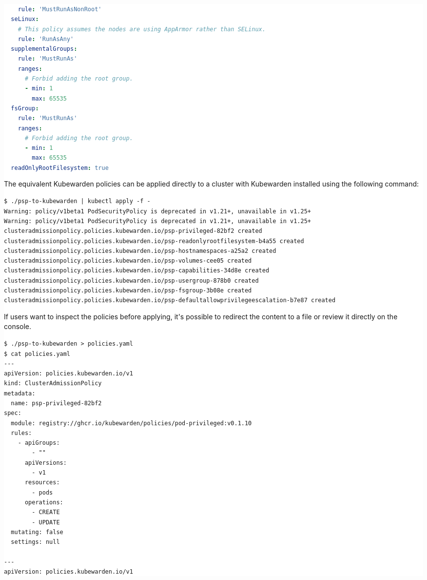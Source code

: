 ```yaml
    rule: 'MustRunAsNonRoot'
  seLinux:
    # This policy assumes the nodes are using AppArmor rather than SELinux.
    rule: 'RunAsAny'
  supplementalGroups:
    rule: 'MustRunAs'
    ranges:
      # Forbid adding the root group.
      - min: 1
        max: 65535
  fsGroup:
    rule: 'MustRunAs'
    ranges:
      # Forbid adding the root group.
      - min: 1
        max: 65535
  readOnlyRootFilesystem: true

```

The equivalent Kubewarden policies can be applied directly to a cluster with
Kubewarden installed using the following command:

```console
$ ./psp-to-kubewarden | kubectl apply -f -
Warning: policy/v1beta1 PodSecurityPolicy is deprecated in v1.21+, unavailable in v1.25+
Warning: policy/v1beta1 PodSecurityPolicy is deprecated in v1.21+, unavailable in v1.25+
clusteradmissionpolicy.policies.kubewarden.io/psp-privileged-82bf2 created
clusteradmissionpolicy.policies.kubewarden.io/psp-readonlyrootfilesystem-b4a55 created
clusteradmissionpolicy.policies.kubewarden.io/psp-hostnamespaces-a25a2 created
clusteradmissionpolicy.policies.kubewarden.io/psp-volumes-cee05 created
clusteradmissionpolicy.policies.kubewarden.io/psp-capabilities-34d8e created
clusteradmissionpolicy.policies.kubewarden.io/psp-usergroup-878b0 created
clusteradmissionpolicy.policies.kubewarden.io/psp-fsgroup-3b08e created
clusteradmissionpolicy.policies.kubewarden.io/psp-defaultallowprivilegeescalation-b7e87 created
```

If users want to inspect the policies before applying, it's possible to redirect
the content to a file or review it directly on the console.

```console
$ ./psp-to-kubewarden > policies.yaml
$ cat policies.yaml
---
apiVersion: policies.kubewarden.io/v1
kind: ClusterAdmissionPolicy
metadata:
  name: psp-privileged-82bf2
spec:
  module: registry://ghcr.io/kubewarden/policies/pod-privileged:v0.1.10
  rules:
    - apiGroups:
        - ""
      apiVersions:
        - v1
      resources:
        - pods
      operations:
        - CREATE
        - UPDATE
  mutating: false
  settings: null

---
apiVersion: policies.kubewarden.io/v1
```